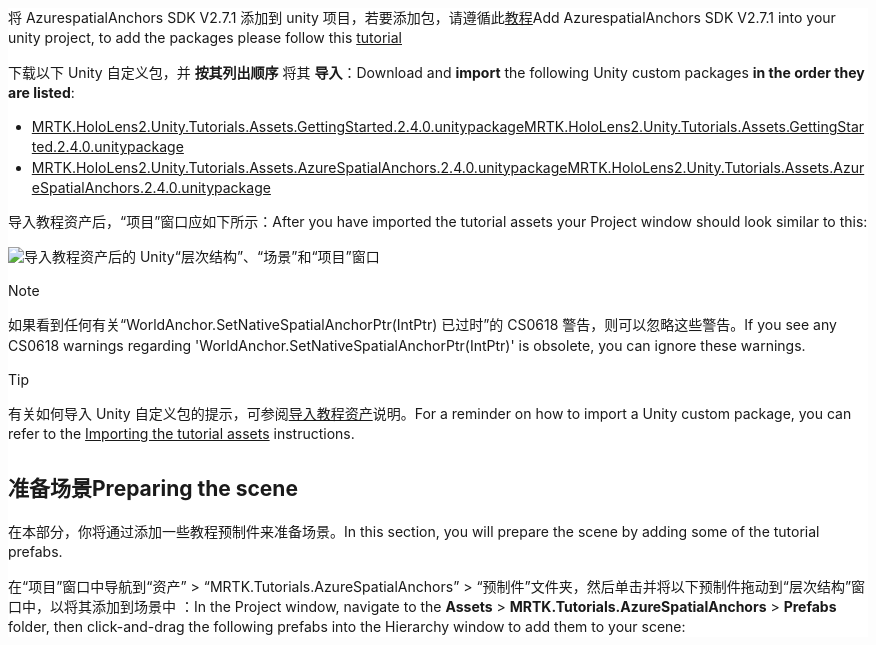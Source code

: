 <span data-ttu-id="a19ff-126">将 AzurespatialAnchors SDK V2.7.1 添加到 unity 项目，若要添加包，请遵循此[教程](https://docs.microsoft.com/en-us/azure/spatial-anchors/how-tos/setup-unity-project?tabs=UPMPackage)</span><span class="sxs-lookup"><span data-stu-id="a19ff-126">Add AzurespatialAnchors SDK V2.7.1 into your unity project, to add the packages please follow this [tutorial](https://docs.microsoft.com/en-us/azure/spatial-anchors/how-tos/setup-unity-project?tabs=UPMPackage)</span></span>

<span data-ttu-id="a19ff-127">下载以下 Unity 自定义包，并 **按其列出顺序** 将其 **导入**：</span><span class="sxs-lookup"><span data-stu-id="a19ff-127">Download and **import** the following Unity custom packages **in the order they are listed**:</span></span>


* [<span data-ttu-id="a19ff-128">MRTK.HoloLens2.Unity.Tutorials.Assets.GettingStarted.2.4.0.unitypackage</span><span class="sxs-lookup"><span data-stu-id="a19ff-128">MRTK.HoloLens2.Unity.Tutorials.Assets.GettingStarted.2.4.0.unitypackage</span></span>](https://github.com/microsoft/MixedRealityLearning/releases/download/getting-started-v2.4.0/MRTK.HoloLens2.Unity.Tutorials.Assets.GettingStarted.2.4.0.unitypackage)
* [<span data-ttu-id="a19ff-129">MRTK.HoloLens2.Unity.Tutorials.Assets.AzureSpatialAnchors.2.4.0.unitypackage</span><span class="sxs-lookup"><span data-stu-id="a19ff-129">MRTK.HoloLens2.Unity.Tutorials.Assets.AzureSpatialAnchors.2.4.0.unitypackage</span></span>](https://github.com/microsoft/MixedRealityLearning/releases/download/azure-spatial-anchors-v2.5.3/MRTK.HoloLens2.Unity.Tutorials.Assets.AzureSpatialAnchors.2.5.3.unitypackage)

<span data-ttu-id="a19ff-130">导入教程资产后，“项目”窗口应如下所示：</span><span class="sxs-lookup"><span data-stu-id="a19ff-130">After you have imported the tutorial assets your Project window should look similar to this:</span></span>

![导入教程资产后的 Unity“层次结构”、“场景”和“项目”窗口](images/mr-learning-asa/asa-02-section3-step1-1.png)

> [!NOTE]
> <span data-ttu-id="a19ff-132">如果看到任何有关“WorldAnchor.SetNativeSpatialAnchorPtr(IntPtr) 已过时”的 CS0618 警告，则可以忽略这些警告。</span><span class="sxs-lookup"><span data-stu-id="a19ff-132">If you see any CS0618 warnings regarding 'WorldAnchor.SetNativeSpatialAnchorPtr(IntPtr)' is obsolete, you can ignore these warnings.</span></span>

> [!TIP]
> <span data-ttu-id="a19ff-133">有关如何导入 Unity 自定义包的提示，可参阅[导入教程资产](mr-learning-base-04.md#importing-the-tutorial-assets)说明。</span><span class="sxs-lookup"><span data-stu-id="a19ff-133">For a reminder on how to import a Unity custom package, you can refer to the [Importing the tutorial assets](mr-learning-base-04.md#importing-the-tutorial-assets) instructions.</span></span>

## <a name="preparing-the-scene"></a><span data-ttu-id="a19ff-134">准备场景</span><span class="sxs-lookup"><span data-stu-id="a19ff-134">Preparing the scene</span></span>

<span data-ttu-id="a19ff-135">在本部分，你将通过添加一些教程预制件来准备场景。</span><span class="sxs-lookup"><span data-stu-id="a19ff-135">In this section, you will prepare the scene by adding some of the tutorial prefabs.</span></span>

<span data-ttu-id="a19ff-136">在“项目”窗口中导航到“资产” > “MRTK.Tutorials.AzureSpatialAnchors” > “预制件”文件夹，然后单击并将以下预制件拖动到“层次结构”窗口中，以将其添加到场景中  ：</span><span class="sxs-lookup"><span data-stu-id="a19ff-136">In the Project window, navigate to the **Assets** > **MRTK.Tutorials.AzureSpatialAnchors** > **Prefabs** folder, then click-and-drag the following prefabs into the Hierarchy window to add them to your scene:</span></span>
